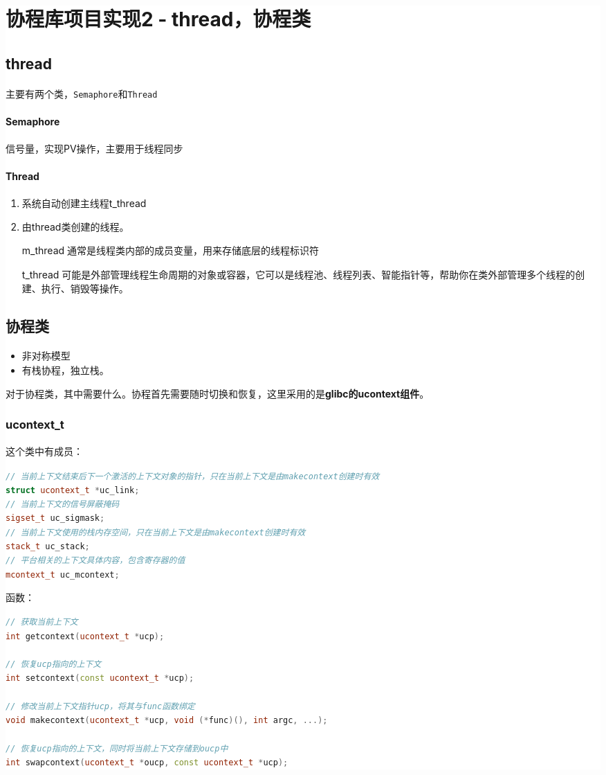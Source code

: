 # 协程库项目实现2 - thread，协程类



## thread

主要有两个类，`Semaphore`和`Thread`

#### Semaphore

信号量，实现PV操作，主要用于线程同步

#### Thread

1. 系统自动创建主线程t_thread

2. 由thread类创建的线程。

   m_thread 通常是线程类内部的成员变量，用来存储底层的线程标识符

   t_thread 可能是外部管理线程生命周期的对象或容器，它可以是线程池、线程列表、智能指针等，帮助你在类外部管理多个线程的创建、执行、销毁等操作。

   

## 协程类

- 非对称模型
- 有栈协程，独立栈。

对于协程类，其中需要什么。协程首先需要随时切换和恢复，这里采用的是**glibc的ucontext组件**。

### ucontext_t

这个类中有成员：

```cpp
// 当前上下文结束后下一个激活的上下文对象的指针，只在当前上下文是由makecontext创建时有效
struct ucontext_t *uc_link;
// 当前上下文的信号屏蔽掩码
sigset_t uc_sigmask;
// 当前上下文使用的栈内存空间，只在当前上下文是由makecontext创建时有效
stack_t uc_stack;
// 平台相关的上下文具体内容，包含寄存器的值
mcontext_t uc_mcontext;
```

函数：

```cpp
// 获取当前上下文
int getcontext(ucontext_t *ucp);

// 恢复ucp指向的上下文
int setcontext(const ucontext_t *ucp);

// 修改当前上下文指针ucp，将其与func函数绑定
void makecontext(ucontext_t *ucp, void (*func)(), int argc, ...);

// 恢复ucp指向的上下文，同时将当前上下文存储到oucp中
int swapcontext(ucontext_t *oucp, const ucontext_t *ucp);
```
